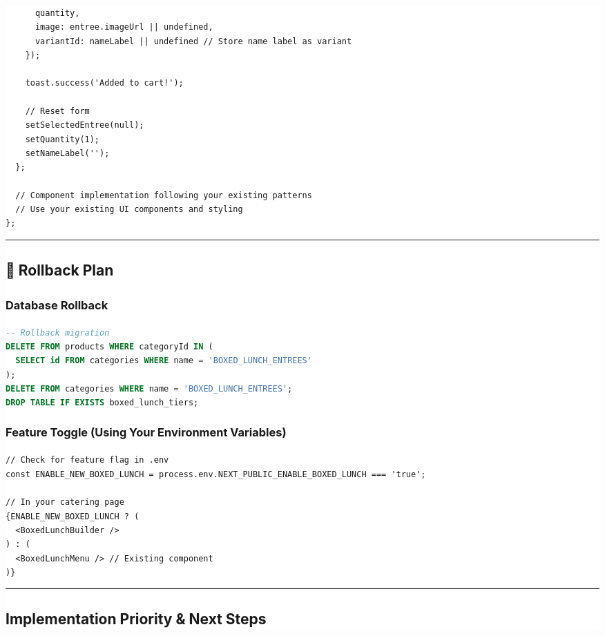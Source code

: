 ```tsx
      quantity,
      image: entree.imageUrl || undefined,
      variantId: nameLabel || undefined // Store name label as variant
    });

    toast.success('Added to cart!');
    
    // Reset form
    setSelectedEntree(null);
    setQuantity(1);
    setNameLabel('');
  };

  // Component implementation following your existing patterns
  // Use your existing UI components and styling
};
```

------

## 📄 Rollback Plan

### Database Rollback

```sql
-- Rollback migration
DELETE FROM products WHERE categoryId IN (
  SELECT id FROM categories WHERE name = 'BOXED_LUNCH_ENTREES'
);
DELETE FROM categories WHERE name = 'BOXED_LUNCH_ENTREES';
DROP TABLE IF EXISTS boxed_lunch_tiers;
```

### Feature Toggle (Using Your Environment Variables)

```tsx
// Check for feature flag in .env
const ENABLE_NEW_BOXED_LUNCH = process.env.NEXT_PUBLIC_ENABLE_BOXED_LUNCH === 'true';

// In your catering page
{ENABLE_NEW_BOXED_LUNCH ? (
  <BoxedLunchBuilder />
) : (
  <BoxedLunchMenu /> // Existing component
)}
```

------

## Implementation Priority & Next Steps
